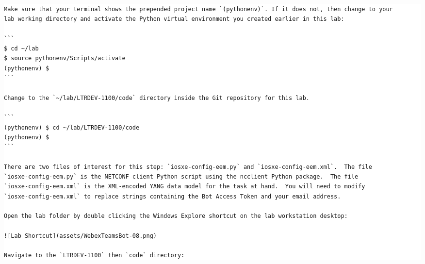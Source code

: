     Make sure that your terminal shows the prepended project name `(pythonenv)`. If it does not, then change to your 
    lab working directory and activate the Python virtual environment you created earlier in this lab:
    
    ```
    $ cd ~/lab
    $ source pythonenv/Scripts/activate
    (pythonenv) $
    ```
    
    Change to the `~/lab/LTRDEV-1100/code` directory inside the Git repository for this lab.
    
    ```
    (pythonenv) $ cd ~/lab/LTRDEV-1100/code
    (pythonenv) $
    ```
    
    There are two files of interest for this step: `iosxe-config-eem.py` and `iosxe-config-eem.xml`.  The file 
    `iosxe-config-eem.py` is the NETCONF client Python script using the ncclient Python package.  The file 
    `iosxe-config-eem.xml` is the XML-encoded YANG data model for the task at hand.  You will need to modify
    `iosxe-config-eem.xml` to replace strings containing the Bot Access Token and your email address.
    
    Open the lab folder by double clicking the Windows Explore shortcut on the lab workstation desktop:
    
    ![Lab Shortcut](assets/WebexTeamsBot-08.png)
    
    Navigate to the `LTRDEV-1100` then `code` directory:
    